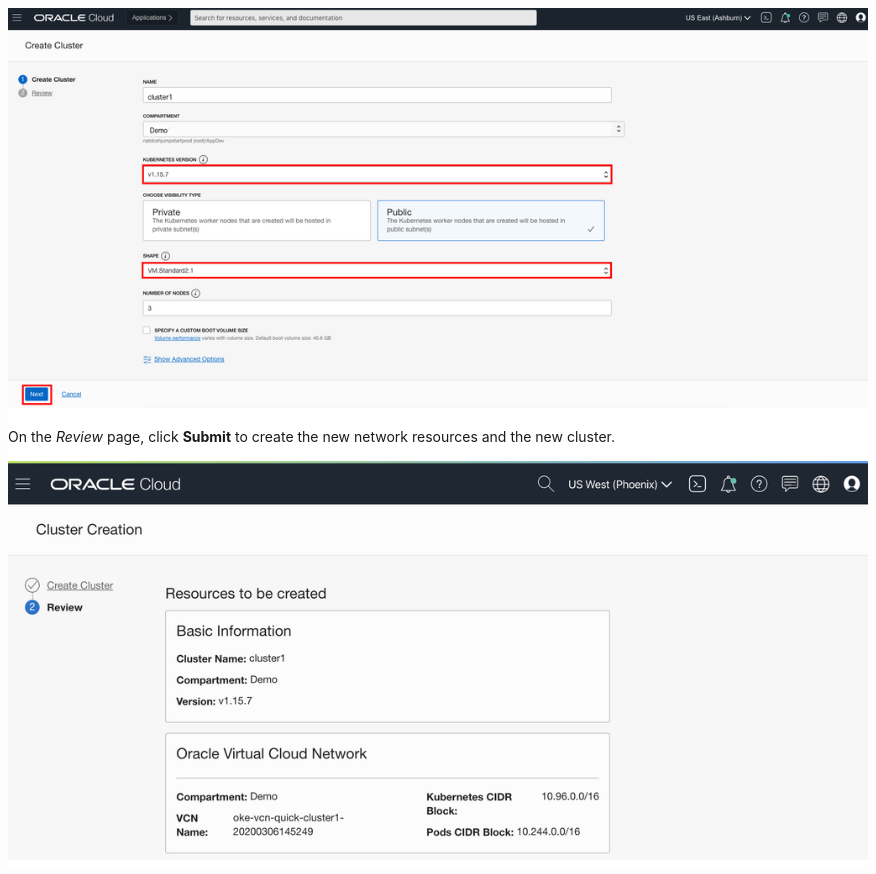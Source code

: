 ![alt text](images/1/oke.png " ")

On the *Review* page, click **Submit** to create the new network resources and the new cluster.

![alt text](images/oke/009.quick.review.ocishell.1.png)
